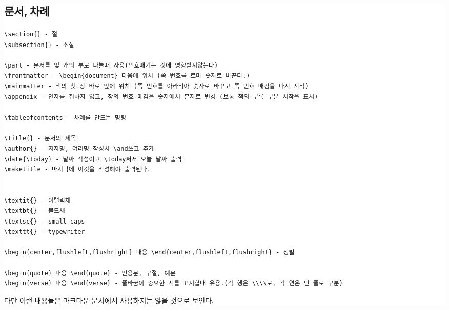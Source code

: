 
## 문서, 차례
```
\section{} - 절  
\subsection{} - 소절  
  
\part - 문서를 몇 개의 부로 나눌때 사용(번호매기는 것에 영향받지않는다)  
\frontmatter - \begin{document} 다음에 위치 (쪽 번호를 로마 숫자로 바꾼다.)  
\mainmatter - 책의 첫 장 바로 앞에 위치 (쪽 번호를 아라비아 숫자로 바꾸고 쪽 번호 매김을 다시 시작)  
\appendix - 인자를 취하지 않고, 장의 번호 매김을 숫자에서 문자로 변경 (보통 책의 부록 부분 시작을 표시)  
  
\tableofcontents - 차례를 만드는 명령  
  
\title{} - 문서의 제목  
\author{} - 저자명, 여러명 작성시 \and쓰고 추가  
\date{\today} - 날짜 작성이고 \today써서 오늘 날짜 출력  
\maketitle - 마지막에 이것을 작성해야 출력된다.  
  
  
\textit{} - 이탤릭체  
\textbt{} - 볼드체  
\textsc{} - small caps  
\texttt{} - typewriter  
  
\begin{center,flushleft,flushright} 내용 \end{center,flushleft,flushright} - 정렬  
  
\begin{quote} 내용 \end{quote} - 인용문, 구절, 예문  
\begin{verse} 내용 \end{verse} - 줄바꿈이 중요한 시를 표시할때 유용.(각 행은 \\\\로, 각 연은 빈 줄로 구분)  
```
  
다만 이런 내용들은 마크다운 문서에서 사용하지는 않을 것으로 보인다.